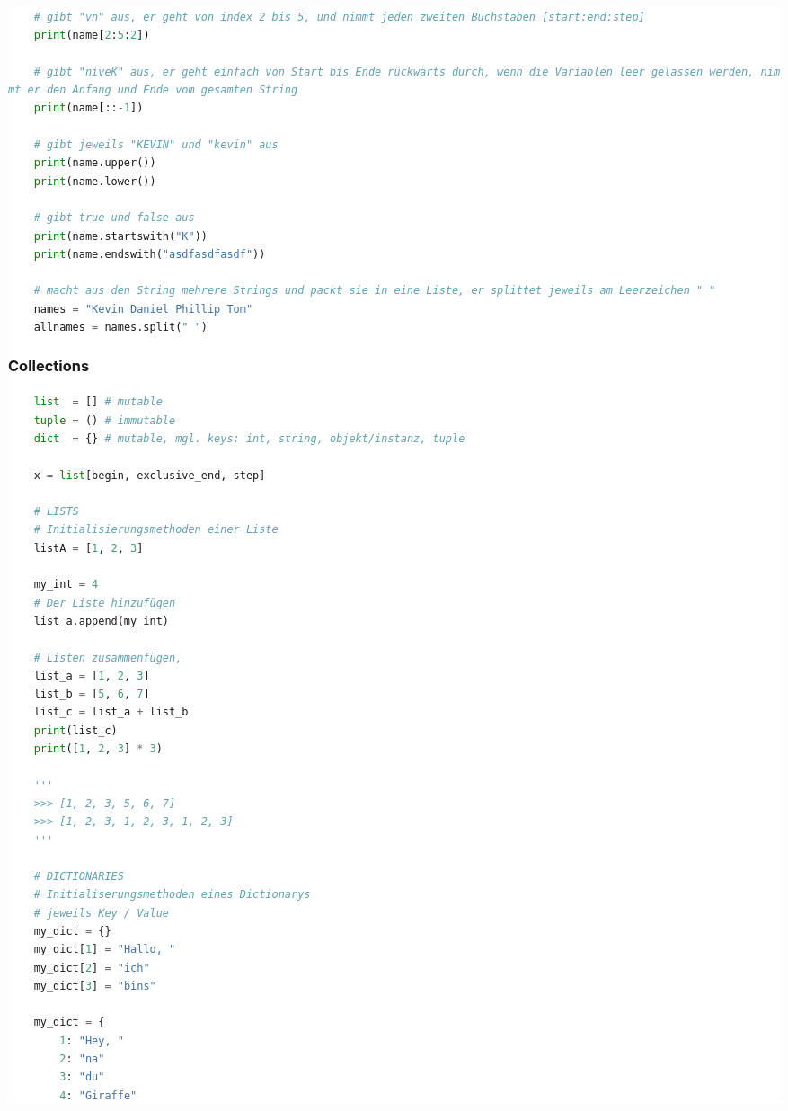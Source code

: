 ```python
    # gibt "vn" aus, er geht von index 2 bis 5, und nimmt jeden zweiten Buchstaben [start:end:step]
    print(name[2:5:2])

    # gibt "niveK" aus, er geht einfach von Start bis Ende rückwärts durch, wenn die Variablen leer gelassen werden, nimmt er den Anfang und Ende vom gesamten String
    print(name[::-1])

    # gibt jeweils "KEVIN" und "kevin" aus
    print(name.upper())
    print(name.lower())

    # gibt true und false aus
    print(name.startswith("K"))
    print(name.endswith("asdfasdfasdf"))

    # macht aus den String mehrere Strings und packt sie in eine Liste, er splittet jeweils am Leerzeichen " "
    names = "Kevin Daniel Phillip Tom"
    allnames = names.split(" ")
```

### Collections

```python
    list  = [] # mutable
    tuple = () # immutable
    dict  = {} # mutable, mgl. keys: int, string, objekt/instanz, tuple

    x = list[begin, exclusive_end, step]

    # LISTS
    # Initialisierungsmethoden einer Liste
    listA = [1, 2, 3]

    my_int = 4
    # Der Liste hinzufügen
    list_a.append(my_int)

    # Listen zusammenfügen,
    list_a = [1, 2, 3]
    list_b = [5, 6, 7]
    list_c = list_a + list_b
    print(list_c)
    print([1, 2, 3] * 3)

    '''
    >>> [1, 2, 3, 5, 6, 7]
    >>> [1, 2, 3, 1, 2, 3, 1, 2, 3]
    '''

    # DICTIONARIES
    # Initialiserungsmethoden eines Dictionarys
    # jeweils Key / Value
    my_dict = {}
    my_dict[1] = "Hallo, "
    my_dict[2] = "ich"
    my_dict[3] = "bins"

    my_dict = {
        1: "Hey, "
        2: "na"
        3: "du"
        4: "Giraffe"
```